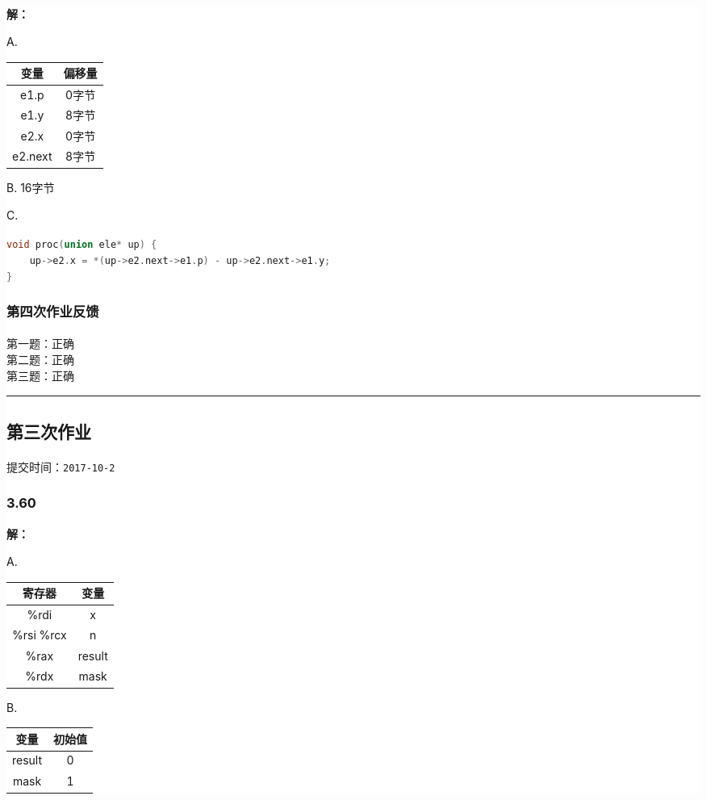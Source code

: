 **解：**

A.

|  变量  | 偏移量 |
|:------:|:------:|
|  e1.p  |  0字节 |
|  e1.y  |  8字节 |
|  e2.x  |  0字节 |
|e2.next |  8字节 |

B. 16字节

C. 
```C
void proc(union ele* up) {
    up->e2.x = *(up->e2.next->e1.p) - up->e2.next->e1.y;
}
```

### 第四次作业反馈

第一题：正确  
第二题：正确  
第三题：正确  

---

## 第三次作业

提交时间：`2017-10-2`

### 3.60

**解：**

A.

|**寄存器**|**变量**|
|:--------:|:------:|
|   %rdi   |   x    |
|%rsi %rcx |   n    |
|   %rax   | result |
|   %rdx   |  mask  |

B.

|**变量**|**初始值**|
|:------:|:--------:|
| result |     0    |
|  mask  |     1    |
